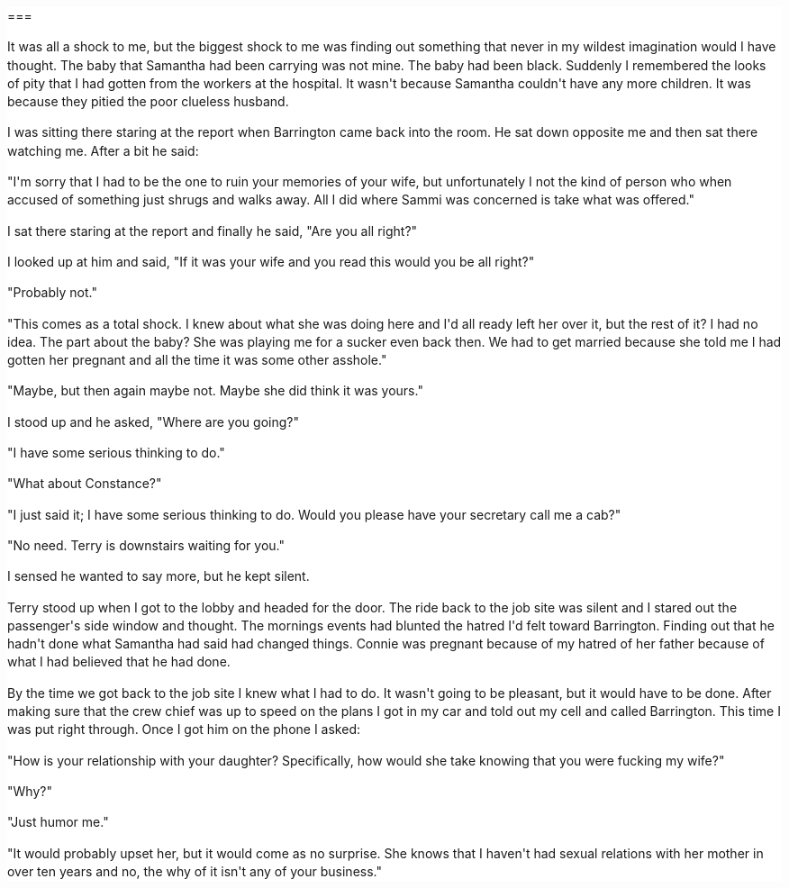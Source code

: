 ===

It was all a shock to me, but the biggest shock to me was finding out something that never in my wildest imagination would I have thought. The baby that Samantha had been carrying was not mine. The baby had been black. Suddenly I remembered the looks of pity that I had gotten from the workers at the hospital. It wasn't because Samantha couldn't have any more children. It was because they pitied the poor clueless husband. 

I was sitting there staring at the report when Barrington came back into the room. He sat down opposite me and then sat there watching me. After a bit he said: 

"I'm sorry that I had to be the one to ruin your memories of your wife, but unfortunately I not the kind of person who when accused of something just shrugs and walks away. All I did where Sammi was concerned is take what was offered." 

I sat there staring at the report and finally he said, "Are you all right?" 

I looked up at him and said, "If it was your wife and you read this would you be all right?" 

"Probably not." 

"This comes as a total shock. I knew about what she was doing here and I'd all ready left her over it, but the rest of it? I had no idea. The part about the baby? She was playing me for a sucker even back then. We had to get married because she told me I had gotten her pregnant and all the time it was some other asshole." 

"Maybe, but then again maybe not. Maybe she did think it was yours." 

I stood up and he asked, "Where are you going?" 

"I have some serious thinking to do." 

"What about Constance?" 

"I just said it; I have some serious thinking to do. Would you please have your secretary call me a cab?" 

"No need. Terry is downstairs waiting for you." 

I sensed he wanted to say more, but he kept silent. 

Terry stood up when I got to the lobby and headed for the door. The ride back to the job site was silent and I stared out the passenger's side window and thought. The mornings events had blunted the hatred I'd felt toward Barrington. Finding out that he hadn't done what Samantha had said had changed things. Connie was pregnant because of my hatred of her father because of what I had believed that he had done. 

By the time we got back to the job site I knew what I had to do. It wasn't going to be pleasant, but it would have to be done. After making sure that the crew chief was up to speed on the plans I got in my car and told out my cell and called Barrington. This time I was put right through. Once I got him on the phone I asked: 

"How is your relationship with your daughter? Specifically, how would she take knowing that you were fucking my wife?" 

"Why?" 

"Just humor me." 

"It would probably upset her, but it would come as no surprise. She knows that I haven't had sexual relations with her mother in over ten years and no, the why of it isn't any of your business." 

